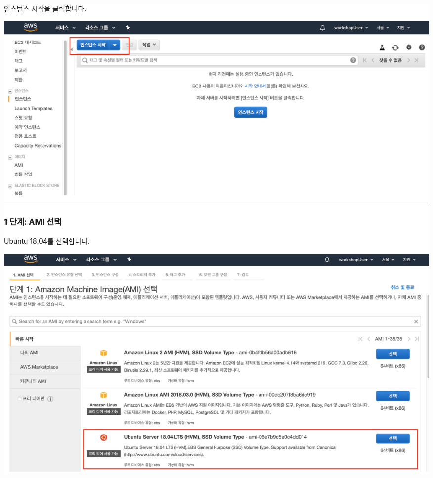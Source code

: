 
인스턴스 시작을 클릭합니다.

![ec2-2](/images/ec2-2.png)

---

### 1 단계: AMI 선택

Ubuntu 18.04를 선택합니다.

![ec2-3](/images/ec2-3.png)
